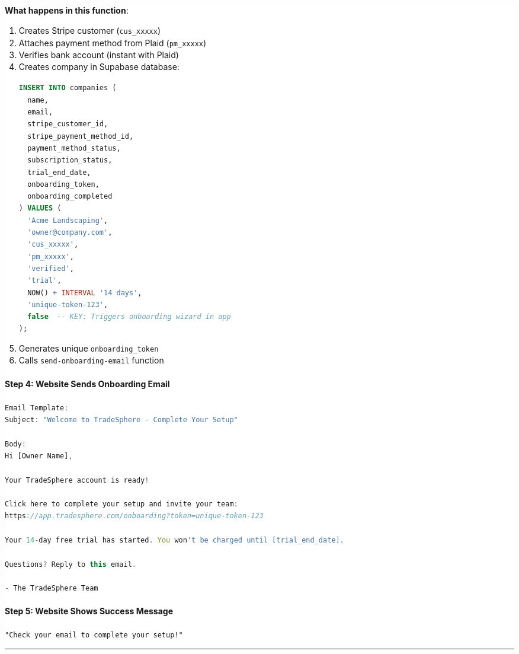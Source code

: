 **What happens in this function**:
1. Creates Stripe customer (`cus_xxxxx`)
2. Attaches payment method from Plaid (`pm_xxxxx`)
3. Verifies bank account (instant with Plaid)
4. Creates company in Supabase database:
   ```sql
   INSERT INTO companies (
     name,
     email,
     stripe_customer_id,
     stripe_payment_method_id,
     payment_method_status,
     subscription_status,
     trial_end_date,
     onboarding_token,
     onboarding_completed
   ) VALUES (
     'Acme Landscaping',
     'owner@company.com',
     'cus_xxxxx',
     'pm_xxxxx',
     'verified',
     'trial',
     NOW() + INTERVAL '14 days',
     'unique-token-123',
     false  -- KEY: Triggers onboarding wizard in app
   );
   ```
5. Generates unique `onboarding_token`
6. Calls `send-onboarding-email` function

#### Step 4: Website Sends Onboarding Email
```typescript
Email Template:
Subject: "Welcome to TradeSphere - Complete Your Setup"

Body:
Hi [Owner Name],

Your TradeSphere account is ready!

Click here to complete your setup and invite your team:
https://app.tradesphere.com/onboarding?token=unique-token-123

Your 14-day free trial has started. You won't be charged until [trial_end_date].

Questions? Reply to this email.

- The TradeSphere Team
```

#### Step 5: Website Shows Success Message
```
"Check your email to complete your setup!"
```

---